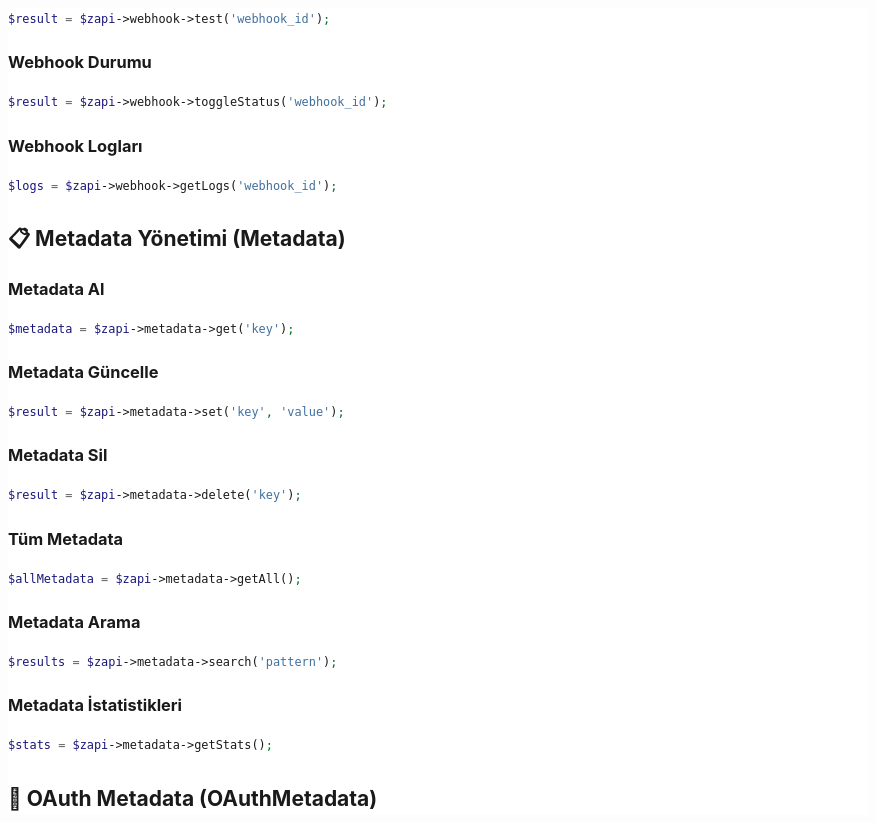 ```php
$result = $zapi->webhook->test('webhook_id');
```

### Webhook Durumu

```php
$result = $zapi->webhook->toggleStatus('webhook_id');
```

### Webhook Logları

```php
$logs = $zapi->webhook->getLogs('webhook_id');
```

## 📋 Metadata Yönetimi (Metadata)

### Metadata Al

```php
$metadata = $zapi->metadata->get('key');
```

### Metadata Güncelle

```php
$result = $zapi->metadata->set('key', 'value');
```

### Metadata Sil

```php
$result = $zapi->metadata->delete('key');
```

### Tüm Metadata

```php
$allMetadata = $zapi->metadata->getAll();
```

### Metadata Arama

```php
$results = $zapi->metadata->search('pattern');
```

### Metadata İstatistikleri

```php
$stats = $zapi->metadata->getStats();
```

## 🔧 OAuth Metadata (OAuthMetadata)
